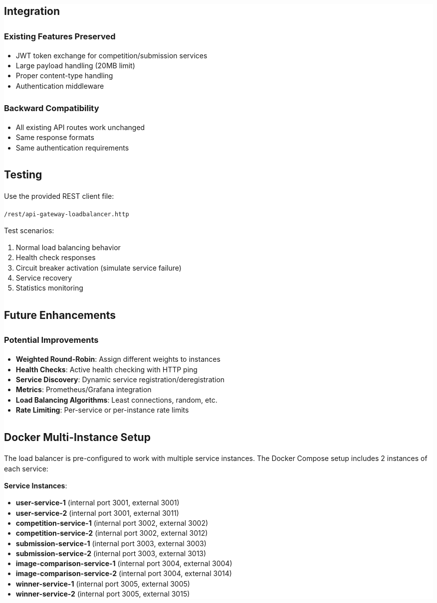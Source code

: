 ## Integration

### Existing Features Preserved
- JWT token exchange for competition/submission services
- Large payload handling (20MB limit)
- Proper content-type handling
- Authentication middleware

### Backward Compatibility
- All existing API routes work unchanged
- Same response formats
- Same authentication requirements

## Testing

Use the provided REST client file:
```
/rest/api-gateway-loadbalancer.http
```

Test scenarios:
1. Normal load balancing behavior
2. Health check responses
3. Circuit breaker activation (simulate service failure)
4. Service recovery
5. Statistics monitoring

## Future Enhancements

### Potential Improvements
- **Weighted Round-Robin**: Assign different weights to instances
- **Health Checks**: Active health checking with HTTP ping
- **Service Discovery**: Dynamic service registration/deregistration
- **Metrics**: Prometheus/Grafana integration
- **Load Balancing Algorithms**: Least connections, random, etc.
- **Rate Limiting**: Per-service or per-instance rate limits

## Docker Multi-Instance Setup

The load balancer is pre-configured to work with multiple service instances. The Docker Compose setup includes 2 instances of each service:

**Service Instances**:
- **user-service-1** (internal port 3001, external 3001)
- **user-service-2** (internal port 3001, external 3011)
- **competition-service-1** (internal port 3002, external 3002)
- **competition-service-2** (internal port 3002, external 3012)
- **submission-service-1** (internal port 3003, external 3003)
- **submission-service-2** (internal port 3003, external 3013)
- **image-comparison-service-1** (internal port 3004, external 3004)
- **image-comparison-service-2** (internal port 3004, external 3014)
- **winner-service-1** (internal port 3005, external 3005)
- **winner-service-2** (internal port 3005, external 3015)
